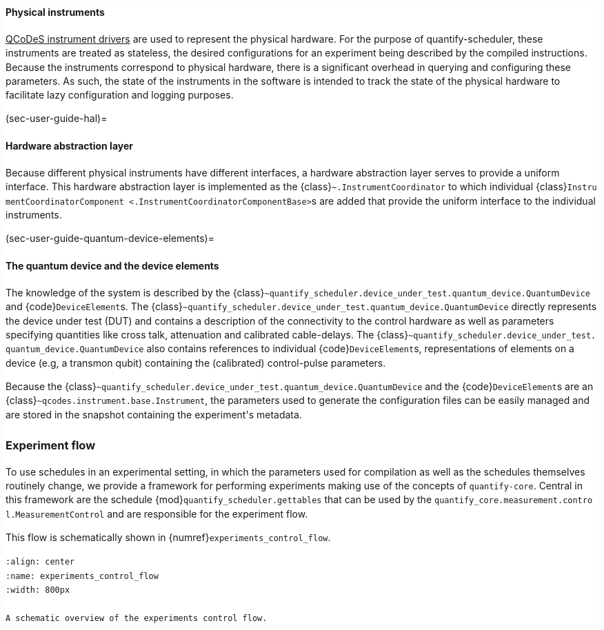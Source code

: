 #### Physical instruments

[QCoDeS instrument drivers](https://qcodes.github.io/Qcodes/drivers_api/index.html) are used to represent the physical hardware.
For the purpose of quantify-scheduler, these instruments are treated as stateless, the desired configurations for an experiment being described by the compiled instructions.
Because the instruments correspond to physical hardware, there is a significant overhead in querying and configuring these parameters.
As such, the state of the instruments in the software is intended to track the state of the physical hardware to facilitate lazy configuration and logging purposes.

(sec-user-guide-hal)=
#### Hardware abstraction layer

Because different physical instruments have different interfaces, a hardware abstraction layer serves to provide a uniform interface.
This hardware abstraction layer is implemented as the {class}`~.InstrumentCoordinator` to which individual {class}`InstrumentCoordinatorComponent <.InstrumentCoordinatorComponentBase>`s are added that provide the uniform interface to the individual instruments.

(sec-user-guide-quantum-device-elements)=

#### The quantum device and the device elements

The knowledge of the system is described by the {class}`~quantify_scheduler.device_under_test.quantum_device.QuantumDevice` and {code}`DeviceElement`s.
The {class}`~quantify_scheduler.device_under_test.quantum_device.QuantumDevice` directly represents the device under test (DUT) and contains a description of the connectivity to the control hardware as well as parameters specifying quantities like cross talk, attenuation and calibrated cable-delays.
The {class}`~quantify_scheduler.device_under_test.quantum_device.QuantumDevice` also contains references to individual {code}`DeviceElement`s, representations of elements on a device (e.g, a transmon qubit) containing the (calibrated) control-pulse parameters.

Because the {class}`~quantify_scheduler.device_under_test.quantum_device.QuantumDevice` and the {code}`DeviceElement`s are an {class}`~qcodes.instrument.base.Instrument`, the parameters used to generate the configuration files can be easily managed and are stored in the snapshot containing the experiment's metadata.

### Experiment flow

To use schedules in an experimental setting, in which the parameters used for compilation as well as the schedules themselves routinely change, we provide a framework for performing experiments making use of the concepts of `quantify-core`.
Central in this framework are the schedule {mod}`quantify_scheduler.gettables` that can be used by the `quantify_core.measurement.control.MeasurementControl` and are responsible for the experiment flow.

This flow is schematically shown in {numref}`experiments_control_flow`.

```{figure} /images/experiments_control_flow.svg
:align: center
:name: experiments_control_flow
:width: 800px

A schematic overview of the experiments control flow.
```
